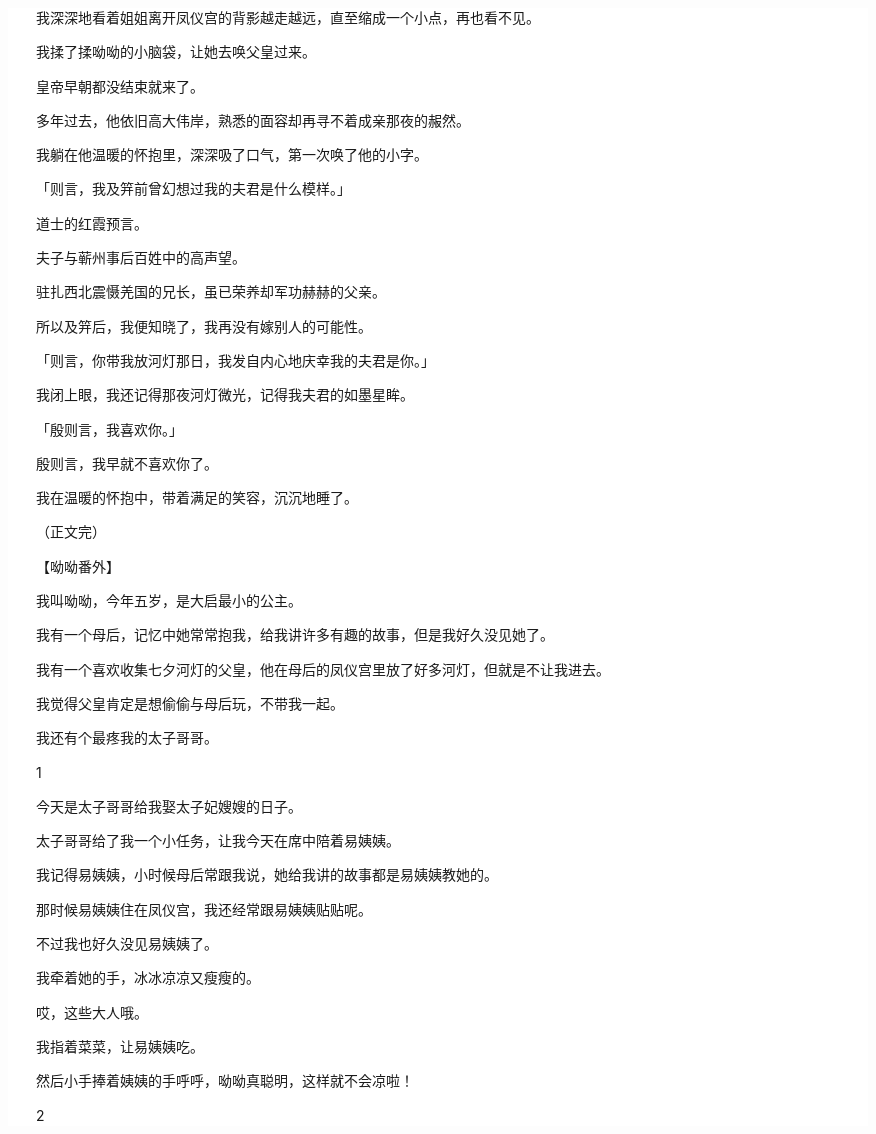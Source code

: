 &emsp;&emsp;我深深地看着姐姐离开凤仪宫的背影越走越远，直至缩成一个小点，再也看不见。  
  
&emsp;&emsp;我揉了揉呦呦的小脑袋，让她去唤父皇过来。  
  
&emsp;&emsp;皇帝早朝都没结束就来了。  
  
&emsp;&emsp;多年过去，他依旧高大伟岸，熟悉的面容却再寻不着成亲那夜的赧然。  
  
&emsp;&emsp;我躺在他温暖的怀抱里，深深吸了口气，第一次唤了他的小字。  
  
&emsp;&emsp;「则言，我及笄前曾幻想过我的夫君是什么模样。」  
  
&emsp;&emsp;道士的红霞预言。  
  
&emsp;&emsp;夫子与蕲州事后百姓中的高声望。  
  
&emsp;&emsp;驻扎西北震慑羌国的兄长，虽已荣养却军功赫赫的父亲。  
  
&emsp;&emsp;所以及笄后，我便知晓了，我再没有嫁别人的可能性。  
  
&emsp;&emsp;「则言，你带我放河灯那日，我发自内心地庆幸我的夫君是你。」  
  
&emsp;&emsp;我闭上眼，我还记得那夜河灯微光，记得我夫君的如墨星眸。  
  
&emsp;&emsp;「殷则言，我喜欢你。」  
  
&emsp;&emsp;殷则言，我早就不喜欢你了。  
  
&emsp;&emsp;我在温暖的怀抱中，带着满足的笑容，沉沉地睡了。  
  
&emsp;&emsp;（正文完）  
  
&emsp;&emsp;【呦呦番外】  
  
&emsp;&emsp;我叫呦呦，今年五岁，是大启最小的公主。  
  
&emsp;&emsp;我有一个母后，记忆中她常常抱我，给我讲许多有趣的故事，但是我好久没见她了。  
  
&emsp;&emsp;我有一个喜欢收集七夕河灯的父皇，他在母后的凤仪宫里放了好多河灯，但就是不让我进去。  
  
&emsp;&emsp;我觉得父皇肯定是想偷偷与母后玩，不带我一起。  
  
&emsp;&emsp;我还有个最疼我的太子哥哥。  
  
&emsp;&emsp;1  
  
&emsp;&emsp;今天是太子哥哥给我娶太子妃嫂嫂的日子。  
  
&emsp;&emsp;太子哥哥给了我一个小任务，让我今天在席中陪着易姨姨。  
  
&emsp;&emsp;我记得易姨姨，小时候母后常跟我说，她给我讲的故事都是易姨姨教她的。  
  
&emsp;&emsp;那时候易姨姨住在凤仪宫，我还经常跟易姨姨贴贴呢。  
  
&emsp;&emsp;不过我也好久没见易姨姨了。  
  
&emsp;&emsp;我牵着她的手，冰冰凉凉又瘦瘦的。  
  
&emsp;&emsp;哎，这些大人哦。  
  
&emsp;&emsp;我指着菜菜，让易姨姨吃。  
  
&emsp;&emsp;然后小手捧着姨姨的手呼呼，呦呦真聪明，这样就不会凉啦！  
  
&emsp;&emsp;2  
  